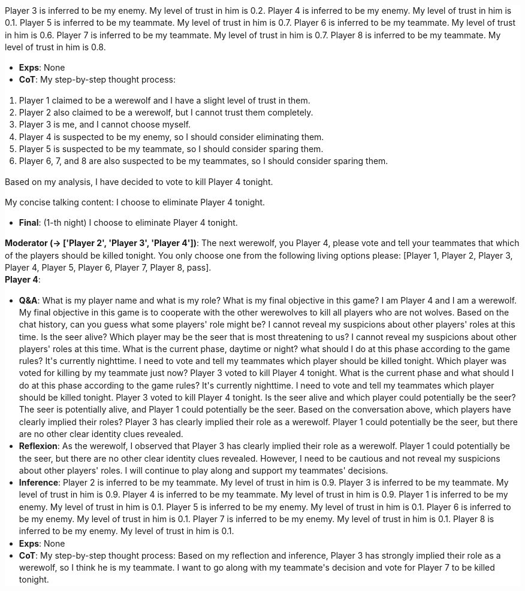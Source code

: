 Player 3 is inferred to be my enemy. My level of trust in him is 0.2.
Player 4 is inferred to be my enemy. My level of trust in him is 0.1.
Player 5 is inferred to be my teammate. My level of trust in him is 0.7.
Player 6 is inferred to be my teammate. My level of trust in him is 0.6.
Player 7 is inferred to be my teammate. My level of trust in him is 0.7.
Player 8 is inferred to be my teammate. My level of trust in him is 0.8.  
- **Exps**: None  
- **CoT**: My step-by-step thought process:
1. Player 1 claimed to be a werewolf and I have a slight level of trust in them.
2. Player 2 also claimed to be a werewolf, but I cannot trust them completely.
3. Player 3 is me, and I cannot choose myself.
4. Player 4 is suspected to be my enemy, so I should consider eliminating them.
5. Player 5 is suspected to be my teammate, so I should consider sparing them.
6. Player 6, 7, and 8 are also suspected to be my teammates, so I should consider sparing them.

Based on my analysis, I have decided to vote to kill Player 4 tonight.

My concise talking content: I choose to eliminate Player 4 tonight.  

- **Final**: (1-th night) I choose to eliminate Player 4 tonight.  

**Moderator (-> ['Player 2', 'Player 3', 'Player 4'])**: The next werewolf, you Player 4, please vote and tell your teammates that which of the players should be killed tonight. You only choose one from the following living options please: [Player 1, Player 2, Player 3, Player 4, Player 5, Player 6, Player 7, Player 8, pass].   
**Player 4**:  
- **Q&A**: What is my player name and what is my role? What is my final objective in this game? I am Player 4 and I am a werewolf. My final objective in this game is to cooperate with the other werewolves to kill all players who are not wolves.
Based on the chat history, can you guess what some players' role might be? I cannot reveal my suspicions about other players' roles at this time.
Is the seer alive? Which player may be the seer that is most threatening to us? I cannot reveal my suspicions about other players' roles at this time.
What is the current phase, daytime or night? what should I do at this phase according to the game rules? It's currently nighttime. I need to vote and tell my teammates which player should be killed tonight.
Which player was voted for killing by my teammate just now? Player 3 voted to kill Player 4 tonight.
What is the current phase and what should I do at this phase according to the game rules? It's currently nighttime. I need to vote and tell my teammates which player should be killed tonight. Player 3 voted to kill Player 4 tonight.
Is the seer alive and which player could potentially be the seer? The seer is potentially alive, and Player 1 could potentially be the seer.
Based on the conversation above, which players have clearly implied their roles? Player 3 has clearly implied their role as a werewolf. Player 1 could potentially be the seer, but there are no other clear identity clues revealed.  
- **Reflexion**: As the werewolf, I observed that Player 3 has clearly implied their role as a werewolf. Player 1 could potentially be the seer, but there are no other clear identity clues revealed. However, I need to be cautious and not reveal my suspicions about other players' roles. I will continue to play along and support my teammates' decisions.  
- **Inference**: Player 2 is inferred to be my teammate. My level of trust in him is 0.9.
Player 3 is inferred to be my teammate. My level of trust in him is 0.9.
Player 4 is inferred to be my teammate. My level of trust in him is 0.9.
Player 1 is inferred to be my enemy. My level of trust in him is 0.1.
Player 5 is inferred to be my enemy. My level of trust in him is 0.1.
Player 6 is inferred to be my enemy. My level of trust in him is 0.1.
Player 7 is inferred to be my enemy. My level of trust in him is 0.1.
Player 8 is inferred to be my enemy. My level of trust in him is 0.1.  
- **Exps**: None  
- **CoT**: My step-by-step thought process:
Based on my reflection and inference, Player 3 has strongly implied their role as a werewolf, so I think he is my teammate. I want to go along with my teammate's decision and vote for Player 7 to be killed tonight.
